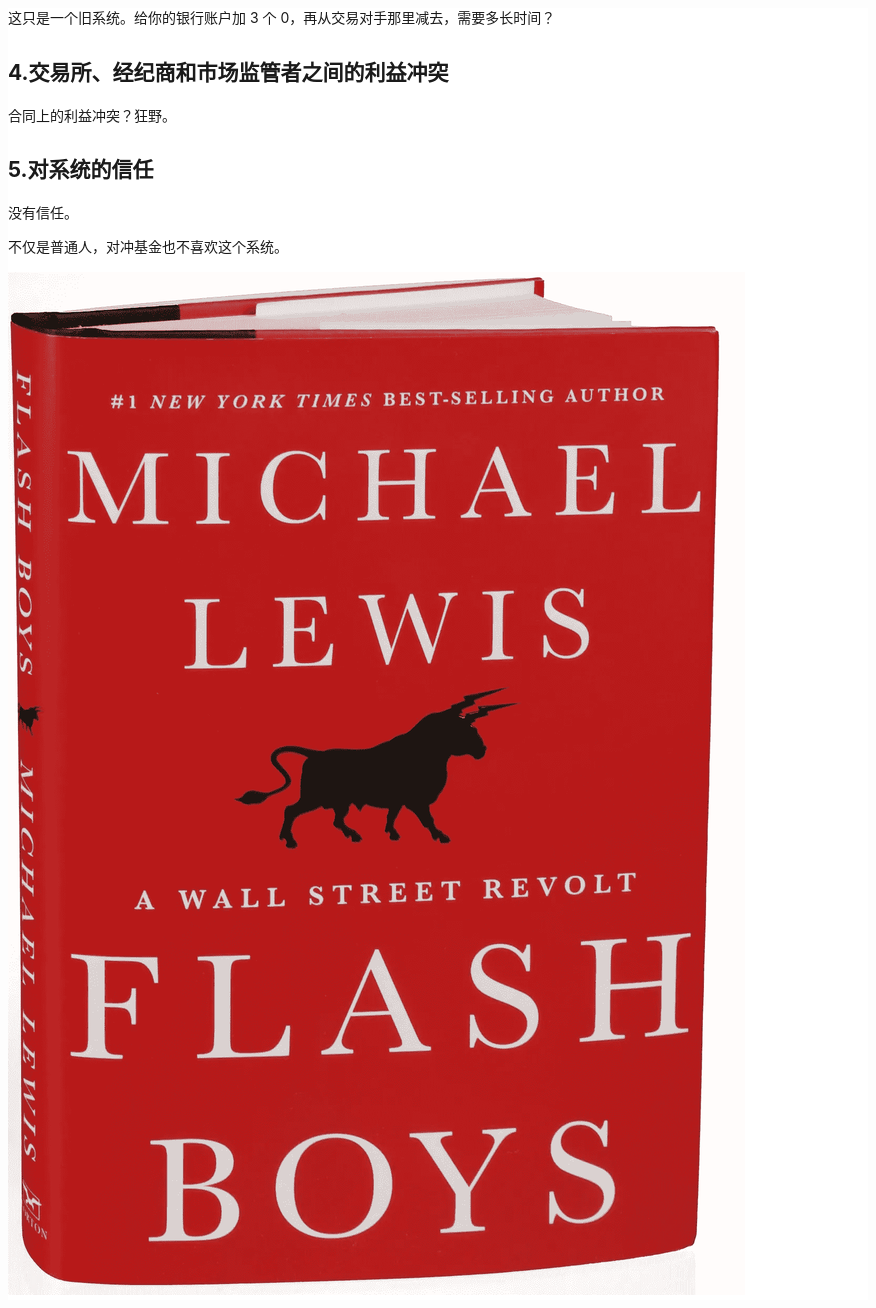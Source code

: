 这只是一个旧系统。给你的银行账户加 3 个 0，再从交易对手那里减去，需要多长时间？

## 4.交易所、经纪商和市场监管者之间的利益冲突

合同上的利益冲突？狂野。

## 5.对系统的信任

没有信任。

不仅是普通人，对冲基金也不喜欢这个系统。

![](img/a1960be14833fc08079e8dfca7c2d1c4.png)